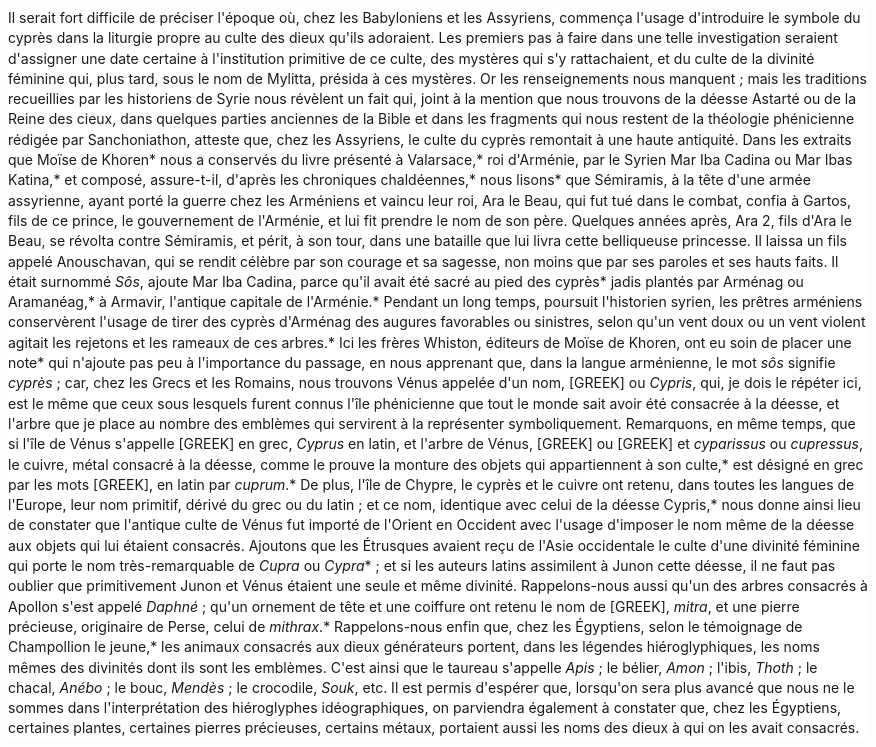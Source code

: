 Il serait fort difficile de préciser l'époque où, chez les Babyloniens et les Assyriens, commença l'usage d'introduire le symbole du cyprès dans la liturgie propre au culte des dieux qu'ils adoraient. Les premiers pas à faire dans une telle investigation seraient d'assigner une date certaine à l'institution primitive de ce culte, des mystères qui s'y rattachaient, et du culte de la divinité féminine qui, plus tard, sous le nom de Mylitta, présida à ces mystères. Or les renseignements nous manquent ; mais les traditions recueillies par les historiens de Syrie nous révèlent un fait qui, joint à la mention que nous trouvons de la déesse Astarté ou de la Reine des cieux, dans quelques parties anciennes de la Bible et dans les fragments qui nous restent de la théologie phénicienne rédigée par Sanchoniathon, atteste que, chez les Assyriens, le culte du cyprès remontait à une haute antiquité. Dans les extraits que Moïse de Khoren* nous a conservés du livre présenté à Valarsace,* roi d'Arménie, par le Syrien Mar Iba Cadina ou Mar Ibas Katina,* et composé, assure-t-il, d'après les chroniques chaldéennes,* nous lisons* que Sémiramis, à la tête d'une armée assyrienne, ayant porté la guerre chez les Arméniens et vaincu leur roi, Ara le Beau, qui fut tué dans le combat, confia à Gartos, fils de ce prince, le gouvernement de l'Arménie, et lui fit prendre le nom de son père. Quelques années après, Ara 2, fils d'Ara le Beau, se révolta contre Sémiramis, et périt, à son tour, dans une bataille que lui livra cette belliqueuse princesse. Il laissa un fils appelé Anouschavan, qui se rendit célèbre par son courage et sa sagesse, non moins que par ses paroles et ses hauts faits. Il était surnommé _Sôs_, ajoute Mar Iba Cadina, parce qu'il avait été sacré au pied des cyprès* jadis plantés par Arménag ou Aramanéag,* à Armavir, l'antique capitale de l'Arménie.* Pendant un long temps, poursuit l'historien syrien, les prêtres arméniens conservèrent l'usage de tirer des cyprès d'Arménag des augures favorables ou sinistres, selon qu'un vent doux ou un vent violent agitait les rejetons et les rameaux de ces arbres.* Ici les frères Whiston, éditeurs de Moïse de Khoren, ont eu soin de placer une note* qui n'ajoute pas peu à l'importance du passage, en nous apprenant que, dans la langue arménienne, le mot _sôs_ signifie _cyprès_ ; car, chez les Grecs et les Romains, nous trouvons Vénus appelée d'un nom, [GREEK] ou _Cypris_, qui, je dois le répéter ici, est le même que ceux sous lesquels furent connus l'île phénicienne que tout le monde sait avoir été consacrée à la déesse, et l'arbre que je place au nombre des emblèmes qui servirent à la représenter symboliquement. Remarquons, en même temps, que si l'île de Vénus s'appelle [GREEK] en grec, _Cyprus_ en latin, et l'arbre de Vénus, [GREEK] ou [GREEK] et _cyparissus_ ou _cupressus_, le cuivre, métal consacré à la déesse, comme le prouve la monture des objets qui appartiennent à son culte,* est désigné en grec par les mots [GREEK], en latin par _cuprum_.* De plus, l'île de Chypre, le cyprès et le cuivre ont retenu, dans toutes les langues de l'Europe, leur nom primitif, dérivé du grec ou du latin ; et ce nom, identique avec celui de la déesse Cypris,* nous donne ainsi lieu de constater que l'antique culte de Vénus fut importé de l'Orient en Occident avec l'usage d'imposer le nom même de la déesse aux objets qui lui étaient consacrés. Ajoutons que les Étrusques avaient reçu de l'Asie occidentale le culte d'une divinité féminine qui porte le nom très-remarquable de _Cupra_ ou _Cypra_* ; et si les auteurs latins assimilent à Junon cette déesse, il ne faut pas oublier que primitivement Junon et Vénus étaient une seule et même divinité. Rappelons-nous aussi qu'un des arbres consacrés à Apollon s'est appelé _Daphné_ ; qu'un ornement de tête et une coiffure ont retenu le nom de [GREEK], _mitra_, et une pierre précieuse, originaire de Perse, celui de _mithrax_.* Rappelons-nous enfin que, chez les Égyptiens, selon le témoignage de Champollion le jeune,* les animaux consacrés aux dieux générateurs portent, dans les légendes hiéroglyphiques, les noms mêmes des divinités dont ils sont les emblèmes. C'est ainsi que le taureau s'appelle _Apis_ ; le bélier, _Amon_ ; l'ibis, _Thoth_ ; le chacal, _Anébo_ ; le bouc, _Mendès_ ; le crocodile, _Souk_, etc. Il est permis d'espérer que, lorsqu'on sera plus avancé que nous ne le sommes dans l'interprétation des hiéroglyphes idéographiques, on parviendra également à constater que, chez les Égyptiens, certaines plantes, certaines pierres précieuses, certains métaux, portaient aussi les noms des dieux à qui on les avait consacrés.

